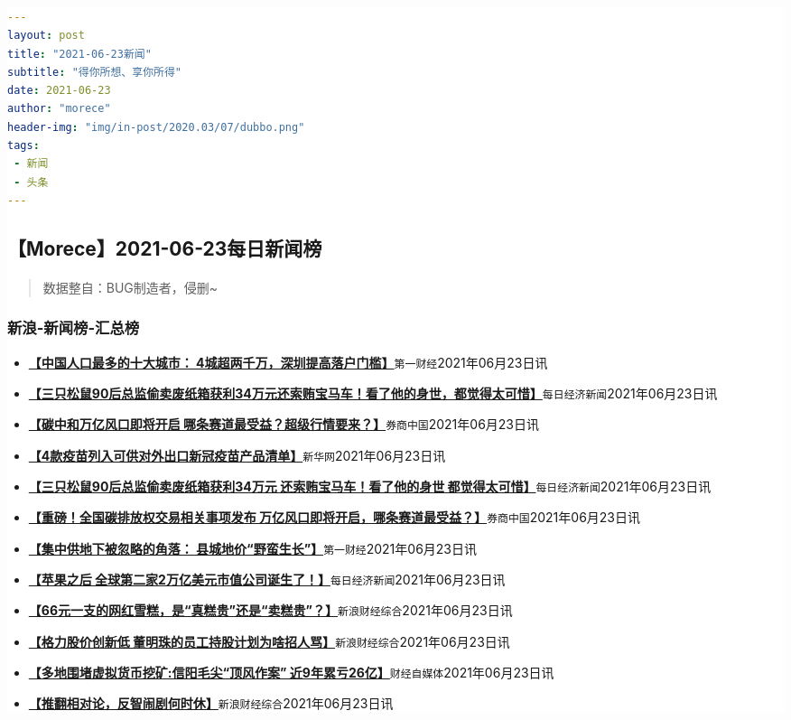 ```yaml
---
layout: post 
title: "2021-06-23新闻" 
subtitle: "得你所想、享你所得" 
date: 2021-06-23
author: "morece" 
header-img: "img/in-post/2020.03/07/dubbo.png" 
tags: 
 - 新闻
 - 头条 
---
```


## 【Morece】2021-06-23每日新闻榜 

> 数据整自：BUG制造者，侵删~

### 新浪-新闻榜-汇总榜

- [**【中国人口最多的十大城市： 4城超两千万，深圳提高落户门槛】**](https://finance.sina.com.cn/roll/2021-06-23/doc-ikqcfnca2631032.shtml)`第一财经`2021年06月23日讯 

- [**【三只松鼠90后总监偷卖废纸箱获利34万元还索贿宝马车！看了他的身世，都觉得太可惜】**](https://finance.sina.com.cn/chanjing/gsnews/2021-06-23/doc-ikqciyzk1256252.shtml)`每日经济新闻`2021年06月23日讯 

- [**【碳中和万亿风口即将开启 哪条赛道最受益？超级行情要来？】**](https://finance.sina.com.cn/stock/hyyj/2021-06-23/doc-ikqciyzk1242392.shtml)`券商中国`2021年06月23日讯 

- [**【4款疫苗列入可供对外出口新冠疫苗产品清单】**](https://finance.sina.com.cn/roll/2021-06-23/doc-ikqcfnca2615664.shtml)`新华网`2021年06月23日讯 

- [**【三只松鼠90后总监偷卖废纸箱获利34万元 还索贿宝马车！看了他的身世 都觉得太可惜】**](https://finance.sina.com.cn/jjxw/2021-06-23/doc-ikqcfnca2647279.shtml)`每日经济新闻`2021年06月23日讯 

- [**【重磅！全国碳排放权交易相关事项发布 万亿风口即将开启，哪条赛道最受益？】**](https://finance.sina.com.cn/stock/zqgd/2021-06-23/doc-ikqciyzk1211002.shtml)`券商中国`2021年06月23日讯 

- [**【集中供地下被忽略的角落： 县城地价“野蛮生长”】**](https://finance.sina.com.cn/roll/2021-06-23/doc-ikqciyzk1230815.shtml)`第一财经`2021年06月23日讯 

- [**【苹果之后 全球第二家2万亿美元市值公司诞生了！】**](https://finance.sina.com.cn/jjxw/2021-06-23/doc-ikqciyzk1246830.shtml)`每日经济新闻`2021年06月23日讯 

- [**【66元一支的网红雪糕，是“真糕贵”还是“卖糕贵”？】**](https://finance.sina.com.cn/chanjing/cyxw/2021-06-23/doc-ikqcfnca2632335.shtml)`新浪财经综合`2021年06月23日讯 

- [**【格力股价创新低 董明珠的员工持股计划为啥招人骂】**](https://finance.sina.com.cn/stock/e/2021-06-23/doc-ikqcfnca2642818.shtml)`新浪财经综合`2021年06月23日讯 

- [**【多地围堵虚拟货币挖矿:信阳毛尖“顶风作案” 近9年累亏26亿】**](https://finance.sina.com.cn/stock/s/2021-06-23/doc-ikqciyzk1288542.shtml)`财经自媒体`2021年06月23日讯 

- [**【推翻相对论，反智闹剧何时休】**](https://finance.sina.com.cn/china/2021-06-23/doc-ikqciyzk1213868.shtml)`新浪财经综合`2021年06月23日讯 
